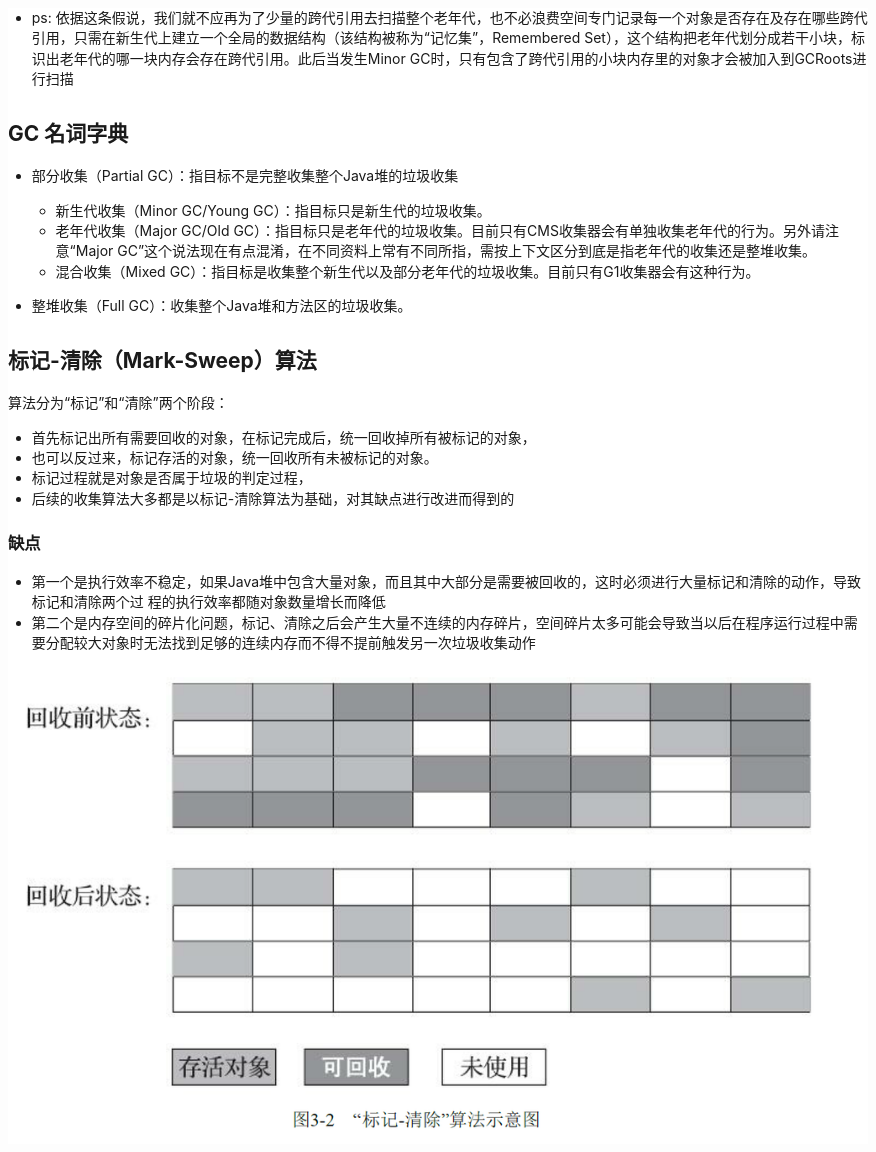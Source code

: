 - ps:  依据这条假说，我们就不应再为了少量的跨代引用去扫描整个老年代，也不必浪费空间专门记录每一个对象是否存在及存在哪些跨代引用，只需在新生代上建立一个全局的数据结构（该结构被称为“记忆集”，Remembered Set），这个结构把老年代划分成若干小块，标识出老年代的哪一块内存会存在跨代引用。此后当发生Minor GC时，只有包含了跨代引用的小块内存里的对象才会被加入到GCRoots进行扫描



## GC 名词字典

- 部分收集（Partial GC）：指目标不是完整收集整个Java堆的垃圾收集
  - 新生代收集（Minor GC/Young GC）：指目标只是新生代的垃圾收集。
  - 老年代收集（Major GC/Old GC）：指目标只是老年代的垃圾收集。目前只有CMS收集器会有单独收集老年代的行为。另外请注意“Major GC”这个说法现在有点混淆，在不同资料上常有不同所指，需按上下文区分到底是指老年代的收集还是整堆收集。
  - 混合收集（Mixed GC）：指目标是收集整个新生代以及部分老年代的垃圾收集。目前只有G1收集器会有这种行为。

- 整堆收集（Full GC）：收集整个Java堆和方法区的垃圾收集。



## 标记-清除（Mark-Sweep）算法 

算法分为“标记”和“清除”两个阶段：

- 首先标记出所有需要回收的对象，在标记完成后，统一回收掉所有被标记的对象，
- 也可以反过来，标记存活的对象，统一回收所有未被标记的对象。
- 标记过程就是对象是否属于垃圾的判定过程，
- 后续的收集算法大多都是以标记-清除算法为基础，对其缺点进行改进而得到的

###  缺点

- 第一个是执行效率不稳定，如果Java堆中包含大量对象，而且其中大部分是需要被回收的，这时必须进行大量标记和清除的动作，导致标记和清除两个过
  程的执行效率都随对象数量增长而降低
- 第二个是内存空间的碎片化问题，标记、清除之后会产生大量不连续的内存碎片，空间碎片太多可能会导致当以后在程序运行过程中需要分配较大对象时无法找到足够的连续内存而不得不提前触发另一次垃圾收集动作

![](/uploads/jvm/05-mark-sweep.png)
